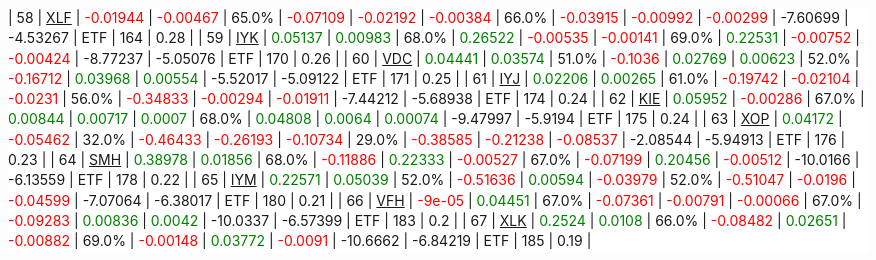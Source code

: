 |  58 | [XLF](https://finance.yahoo.com/quote/XLF/financials)     | <span style="color: red;"> -0.01944 </span>   | <span style="color: red;"> -0.00467 </span>  | 65.0%                  | <span style="color: red;"> -0.07109 </span>  | <span style="color: red;"> -0.02192 </span>  | <span style="color: red;"> -0.00384 </span>  | 66.0%                  | <span style="color: red;"> -0.03915 </span>  | <span style="color: red;"> -0.00992 </span>  | <span style="color: red;"> -0.00299 </span>  |           -7.60699   |  -4.53267   | ETF                    |    164 |           0.28 |
|  59 | [IYK](https://finance.yahoo.com/quote/IYK/financials)     | <span style="color: green;"> 0.05137 </span>  | <span style="color: green;"> 0.00983 </span> | 68.0%                  | <span style="color: green;"> 0.26522 </span> | <span style="color: red;"> -0.00535 </span>  | <span style="color: red;"> -0.00141 </span>  | 69.0%                  | <span style="color: green;"> 0.22531 </span> | <span style="color: red;"> -0.00752 </span>  | <span style="color: red;"> -0.00424 </span>  |           -8.77237   |  -5.05076   | ETF                    |    170 |           0.26 |
|  60 | [VDC](https://finance.yahoo.com/quote/VDC/financials)     | <span style="color: green;"> 0.04441 </span>  | <span style="color: green;"> 0.03574 </span> | 51.0%                  | <span style="color: red;"> -0.1036 </span>   | <span style="color: green;"> 0.02769 </span> | <span style="color: green;"> 0.00623 </span> | 52.0%                  | <span style="color: red;"> -0.16712 </span>  | <span style="color: green;"> 0.03968 </span> | <span style="color: green;"> 0.00554 </span> |           -5.52017   |  -5.09122   | ETF                    |    171 |           0.25 |
|  61 | [IYJ](https://finance.yahoo.com/quote/IYJ/financials)     | <span style="color: green;"> 0.02206 </span>  | <span style="color: green;"> 0.00265 </span> | 61.0%                  | <span style="color: red;"> -0.19742 </span>  | <span style="color: red;"> -0.02104 </span>  | <span style="color: red;"> -0.0231 </span>   | 56.0%                  | <span style="color: red;"> -0.34833 </span>  | <span style="color: red;"> -0.00294 </span>  | <span style="color: red;"> -0.01911 </span>  |           -7.44212   |  -5.68938   | ETF                    |    174 |           0.24 |
|  62 | [KIE](https://finance.yahoo.com/quote/KIE/financials)     | <span style="color: green;"> 0.05952 </span>  | <span style="color: red;"> -0.00286 </span>  | 67.0%                  | <span style="color: green;"> 0.00844 </span> | <span style="color: green;"> 0.00717 </span> | <span style="color: green;"> 0.0007 </span>  | 68.0%                  | <span style="color: green;"> 0.04808 </span> | <span style="color: green;"> 0.0064 </span>  | <span style="color: green;"> 0.00074 </span> |           -9.47997   |  -5.9194    | ETF                    |    175 |           0.24 |
|  63 | [XOP](https://finance.yahoo.com/quote/XOP/financials)     | <span style="color: green;"> 0.04172 </span>  | <span style="color: red;"> -0.05462 </span>  | 32.0%                  | <span style="color: red;"> -0.46433 </span>  | <span style="color: red;"> -0.26193 </span>  | <span style="color: red;"> -0.10734 </span>  | 29.0%                  | <span style="color: red;"> -0.38585 </span>  | <span style="color: red;"> -0.21238 </span>  | <span style="color: red;"> -0.08537 </span>  |           -2.08544   |  -5.94913   | ETF                    |    176 |           0.23 |
|  64 | [SMH](https://finance.yahoo.com/quote/SMH/financials)     | <span style="color: green;"> 0.38978 </span>  | <span style="color: green;"> 0.01856 </span> | 68.0%                  | <span style="color: red;"> -0.11886 </span>  | <span style="color: green;"> 0.22333 </span> | <span style="color: red;"> -0.00527 </span>  | 67.0%                  | <span style="color: red;"> -0.07199 </span>  | <span style="color: green;"> 0.20456 </span> | <span style="color: red;"> -0.00512 </span>  |          -10.0166    |  -6.13559   | ETF                    |    178 |           0.22 |
|  65 | [IYM](https://finance.yahoo.com/quote/IYM/financials)     | <span style="color: green;"> 0.22571 </span>  | <span style="color: green;"> 0.05039 </span> | 52.0%                  | <span style="color: red;"> -0.51636 </span>  | <span style="color: green;"> 0.00594 </span> | <span style="color: red;"> -0.03979 </span>  | 52.0%                  | <span style="color: red;"> -0.51047 </span>  | <span style="color: red;"> -0.0196 </span>   | <span style="color: red;"> -0.04599 </span>  |           -7.07064   |  -6.38017   | ETF                    |    180 |           0.21 |
|  66 | [VFH](https://finance.yahoo.com/quote/VFH/financials)     | <span style="color: red;"> -9e-05 </span>     | <span style="color: green;"> 0.04451 </span> | 67.0%                  | <span style="color: red;"> -0.07361 </span>  | <span style="color: red;"> -0.00791 </span>  | <span style="color: red;"> -0.00066 </span>  | 67.0%                  | <span style="color: red;"> -0.09283 </span>  | <span style="color: green;"> 0.00836 </span> | <span style="color: green;"> 0.0042 </span>  |          -10.0337    |  -6.57399   | ETF                    |    183 |           0.2  |
|  67 | [XLK](https://finance.yahoo.com/quote/XLK/financials)     | <span style="color: green;"> 0.2524 </span>   | <span style="color: green;"> 0.0108 </span>  | 66.0%                  | <span style="color: red;"> -0.08482 </span>  | <span style="color: green;"> 0.02651 </span> | <span style="color: red;"> -0.00882 </span>  | 69.0%                  | <span style="color: red;"> -0.00148 </span>  | <span style="color: green;"> 0.03772 </span> | <span style="color: red;"> -0.0091 </span>   |          -10.6662    |  -6.84219   | ETF                    |    185 |           0.19 |
